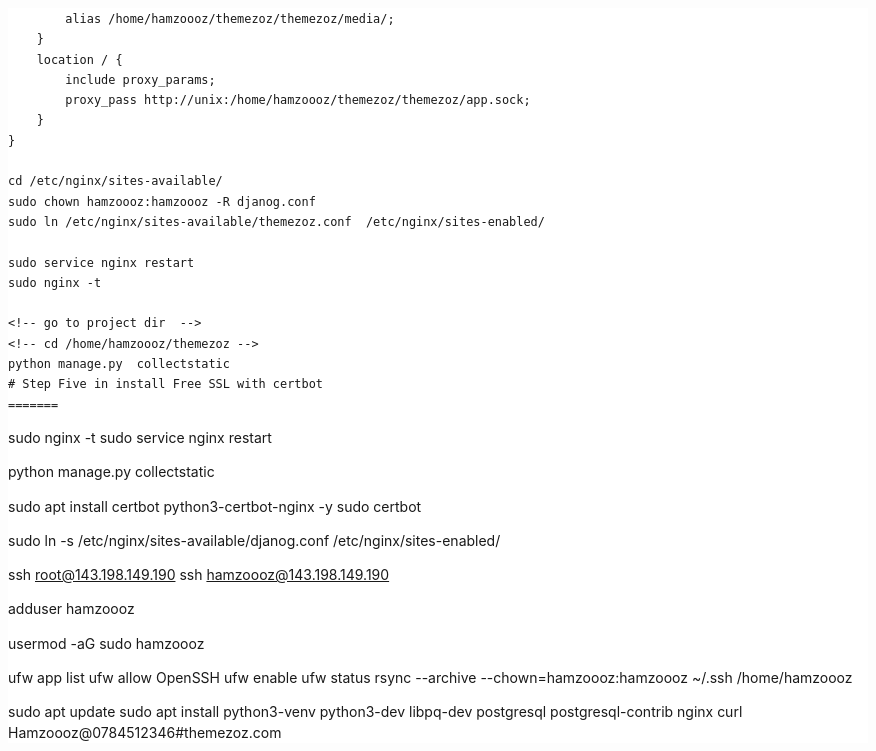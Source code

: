 ```
        alias /home/hamzoooz/themezoz/themezoz/media/;
    }
    location / {
        include proxy_params;
        proxy_pass http://unix:/home/hamzoooz/themezoz/themezoz/app.sock;
    }
}

cd /etc/nginx/sites-available/
sudo chown hamzoooz:hamzoooz -R djanog.conf 
sudo ln /etc/nginx/sites-available/themezoz.conf  /etc/nginx/sites-enabled/

sudo service nginx restart
sudo nginx -t 

<!-- go to project dir  -->
<!-- cd /home/hamzoooz/themezoz -->
python manage.py  collectstatic
# Step Five in install Free SSL with certbot 
=======
```



sudo nginx -t
sudo service nginx restart

python manage.py collectstatic
 
sudo apt install certbot python3-certbot-nginx -y 
sudo certbot 




sudo ln -s /etc/nginx/sites-available/djanog.conf /etc/nginx/sites-enabled/








ssh root@143.198.149.190
ssh hamzoooz@143.198.149.190

adduser hamzoooz

usermod -aG sudo hamzoooz

ufw app list
ufw allow OpenSSH
ufw enable
ufw status
rsync --archive --chown=hamzoooz:hamzoooz ~/.ssh /home/hamzoooz

sudo apt update
sudo apt install python3-venv python3-dev libpq-dev postgresql postgresql-contrib nginx curl
Hamzoooz@0784512346#themezoz.com
